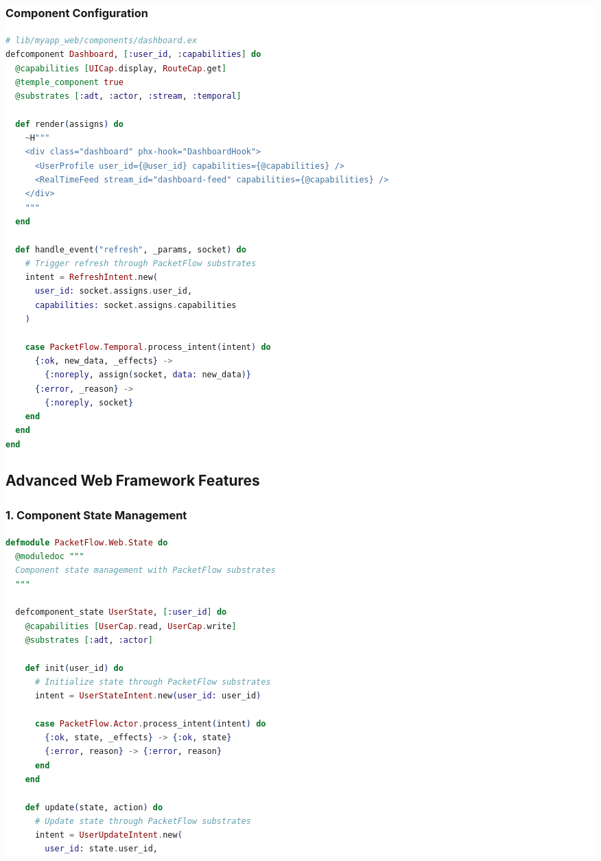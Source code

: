 ### **Component Configuration**

```elixir
# lib/myapp_web/components/dashboard.ex
defcomponent Dashboard, [:user_id, :capabilities] do
  @capabilities [UICap.display, RouteCap.get]
  @temple_component true
  @substrates [:adt, :actor, :stream, :temporal]
  
  def render(assigns) do
    ~H"""
    <div class="dashboard" phx-hook="DashboardHook">
      <UserProfile user_id={@user_id} capabilities={@capabilities} />
      <RealTimeFeed stream_id="dashboard-feed" capabilities={@capabilities} />
    </div>
    """
  end
  
  def handle_event("refresh", _params, socket) do
    # Trigger refresh through PacketFlow substrates
    intent = RefreshIntent.new(
      user_id: socket.assigns.user_id,
      capabilities: socket.assigns.capabilities
    )
    
    case PacketFlow.Temporal.process_intent(intent) do
      {:ok, new_data, _effects} ->
        {:noreply, assign(socket, data: new_data)}
      {:error, _reason} ->
        {:noreply, socket}
    end
  end
end
```

## Advanced Web Framework Features

### **1. Component State Management**

```elixir
defmodule PacketFlow.Web.State do
  @moduledoc """
  Component state management with PacketFlow substrates
  """

  defcomponent_state UserState, [:user_id] do
    @capabilities [UserCap.read, UserCap.write]
    @substrates [:adt, :actor]
    
    def init(user_id) do
      # Initialize state through PacketFlow substrates
      intent = UserStateIntent.new(user_id: user_id)
      
      case PacketFlow.Actor.process_intent(intent) do
        {:ok, state, _effects} -> {:ok, state}
        {:error, reason} -> {:error, reason}
      end
    end
    
    def update(state, action) do
      # Update state through PacketFlow substrates
      intent = UserUpdateIntent.new(
        user_id: state.user_id,
```